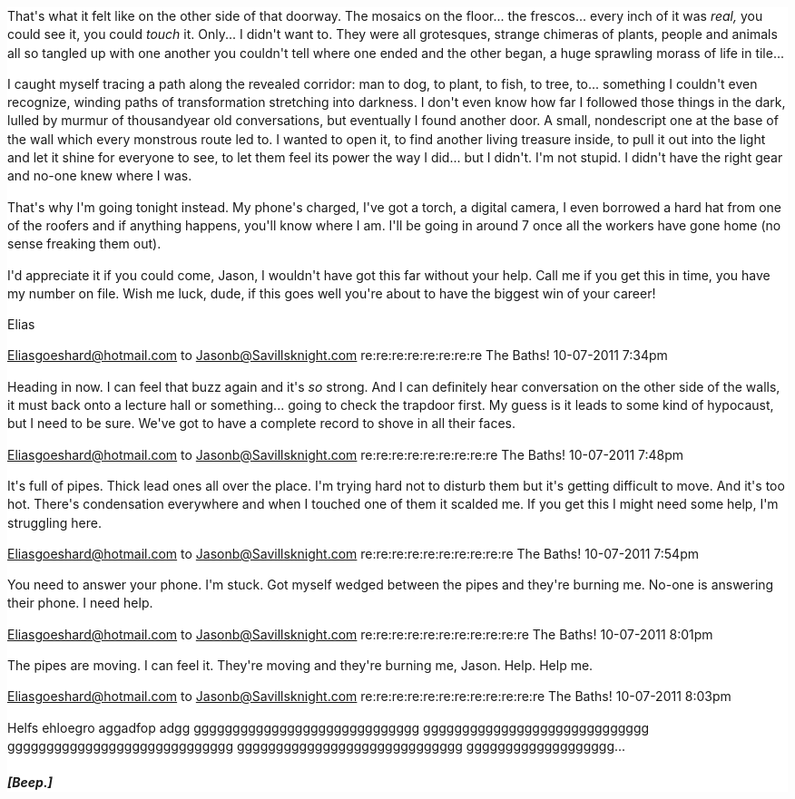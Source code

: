 That's what it felt like on the other side of that doorway. The mosaics on the floor... the frescos... every inch of it was *real,* you could see it, you could *touch* it. Only... I didn't want to. They were all grotesques, strange chimeras of plants, people and animals all so tangled up with one another you couldn't tell where one ended and the other began, a huge sprawling morass of life in tile...

I caught myself tracing a path along the revealed corridor: man to dog, to plant, to fish, to tree, to... something I couldn't even recognize, winding paths of transformation stretching into darkness. I don't even know how far I followed those things in the dark, lulled by murmur of thousandyear old conversations, but eventually I found another door. A small, nondescript one at the base of the wall which every monstrous route led to. I wanted to open it, to find another living treasure inside, to pull it out into the light and let it shine for everyone to see, to let them feel its power the way I did... but I didn't. I'm not stupid. I didn't have the right gear and no-one knew where I was.

That's why I'm going tonight instead. My phone's charged, I've got a torch, a digital camera, I even borrowed a hard hat from one of the roofers and if anything happens, you'll know where I am. I'll be going in around 7 once all the workers have gone home (no sense freaking them out).

I'd appreciate it if you could come, Jason, I wouldn't have got this far without your help. Call me if you get this in time, you have my number on file. Wish me luck, dude, if this goes well you're about to have the biggest win of your career!

Elias

Eliasgoeshard@hotmail.com to Jasonb@Savillsknight.com re:re:re:re:re:re:re:re The Baths! 10-07-2011 7:34pm

Heading in now. I can feel that buzz again and it's *so* strong. And I can definitely hear conversation on the other side of the walls, it must back onto a lecture hall or something... going to check the trapdoor first. My guess is it leads to some kind of hypocaust, but I need to be sure. We've got to have a complete record to shove in all their faces.

Eliasgoeshard@hotmail.com to Jasonb@Savillsknight.com re:re:re:re:re:re:re:re:re The Baths! 10-07-2011 7:48pm

It's full of pipes. Thick lead ones all over the place. I'm trying hard not to disturb them but it's getting difficult to move. And it's too hot. There's condensation everywhere and when I touched one of them it scalded me. If you get this I might need some help, I'm struggling here.

Eliasgoeshard@hotmail.com to Jasonb@Savillsknight.com re:re:re:re:re:re:re:re:re:re The Baths! 10-07-2011 7:54pm

You need to answer your phone. I'm stuck. Got myself wedged between the pipes and they're burning me. No-one is answering their phone. I need help.

Eliasgoeshard@hotmail.com to Jasonb@Savillsknight.com re:re:re:re:re:re:re:re:re:re:re The Baths! 10-07-2011 8:01pm

The pipes are moving. I can feel it. They're moving and they're burning me, Jason. Help. Help me.

Eliasgoeshard@hotmail.com to Jasonb@Savillsknight.com re:re:re:re:re:re:re:re:re:re:re:re The Baths! 10-07-2011 8:03pm

Helfs ehloegro aggadfop adgg ggggggggggggggggggggggggggggg ggggggggggggggggggggggggggggg ggggggggggggggggggggggggggggg ggggggggggggggggggggggggggggg ggggggggggggggggggg... 

##### [Beep.]
